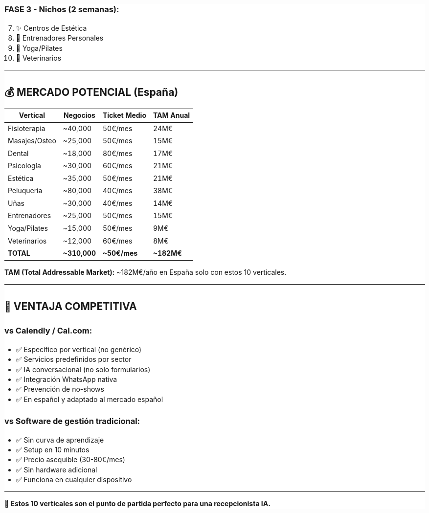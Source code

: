 ### **FASE 3 - Nichos (2 semanas):**
7. ✨ Centros de Estética
8. 💪 Entrenadores Personales
9. 🧘 Yoga/Pilates
10. 🐾 Veterinarios

---

## 💰 MERCADO POTENCIAL (España)

| Vertical | Negocios | Ticket Medio | TAM Anual |
|----------|----------|--------------|-----------|
| Fisioterapia | ~40,000 | 50€/mes | 24M€ |
| Masajes/Osteo | ~25,000 | 50€/mes | 15M€ |
| Dental | ~18,000 | 80€/mes | 17M€ |
| Psicología | ~30,000 | 60€/mes | 21M€ |
| Estética | ~35,000 | 50€/mes | 21M€ |
| Peluquería | ~80,000 | 40€/mes | 38M€ |
| Uñas | ~30,000 | 40€/mes | 14M€ |
| Entrenadores | ~25,000 | 50€/mes | 15M€ |
| Yoga/Pilates | ~15,000 | 50€/mes | 9M€ |
| Veterinarios | ~12,000 | 60€/mes | 8M€ |
| **TOTAL** | **~310,000** | **~50€/mes** | **~182M€** |

**TAM (Total Addressable Market):** ~182M€/año en España solo con estos 10 verticales.

---

## 🚀 VENTAJA COMPETITIVA

### **vs Calendly / Cal.com:**
- ✅ Específico por vertical (no genérico)
- ✅ Servicios predefinidos por sector
- ✅ IA conversacional (no solo formularios)
- ✅ Integración WhatsApp nativa
- ✅ Prevención de no-shows
- ✅ En español y adaptado al mercado español

### **vs Software de gestión tradicional:**
- ✅ Sin curva de aprendizaje
- ✅ Setup en 10 minutos
- ✅ Precio asequible (30-80€/mes)
- ✅ Sin hardware adicional
- ✅ Funciona en cualquier dispositivo

---

**🎯 Estos 10 verticales son el punto de partida perfecto para una recepcionista IA.**


